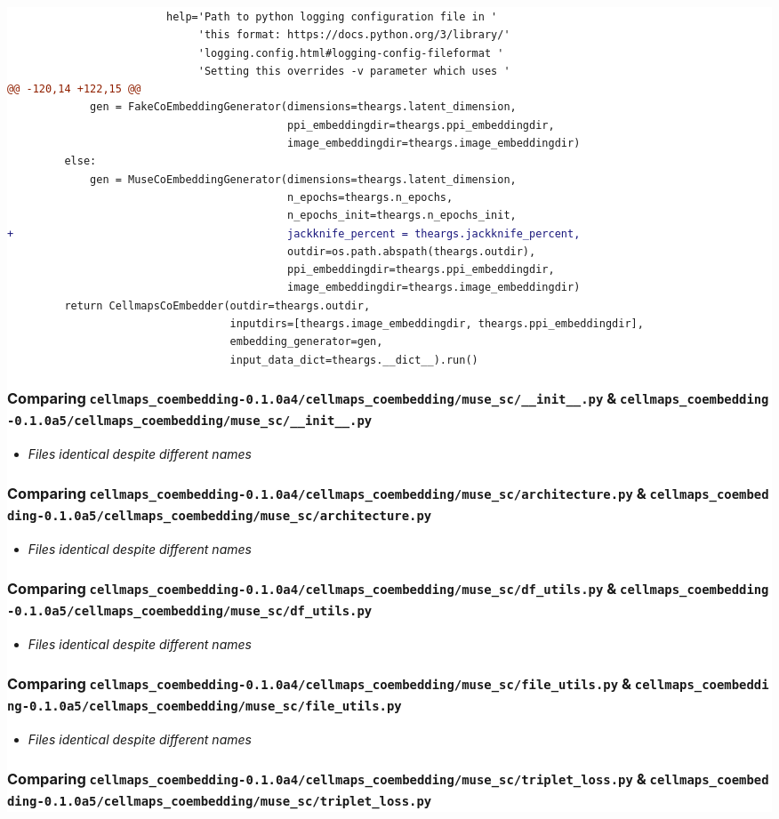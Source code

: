 ```diff
                         help='Path to python logging configuration file in '
                              'this format: https://docs.python.org/3/library/'
                              'logging.config.html#logging-config-fileformat '
                              'Setting this overrides -v parameter which uses '
@@ -120,14 +122,15 @@
             gen = FakeCoEmbeddingGenerator(dimensions=theargs.latent_dimension,
                                            ppi_embeddingdir=theargs.ppi_embeddingdir,
                                            image_embeddingdir=theargs.image_embeddingdir)
         else:
             gen = MuseCoEmbeddingGenerator(dimensions=theargs.latent_dimension,
                                            n_epochs=theargs.n_epochs,
                                            n_epochs_init=theargs.n_epochs_init,
+                                           jackknife_percent = theargs.jackknife_percent,
                                            outdir=os.path.abspath(theargs.outdir),
                                            ppi_embeddingdir=theargs.ppi_embeddingdir,
                                            image_embeddingdir=theargs.image_embeddingdir)
         return CellmapsCoEmbedder(outdir=theargs.outdir,
                                   inputdirs=[theargs.image_embeddingdir, theargs.ppi_embeddingdir],
                                   embedding_generator=gen,
                                   input_data_dict=theargs.__dict__).run()
```

### Comparing `cellmaps_coembedding-0.1.0a4/cellmaps_coembedding/muse_sc/__init__.py` & `cellmaps_coembedding-0.1.0a5/cellmaps_coembedding/muse_sc/__init__.py`

 * *Files identical despite different names*

### Comparing `cellmaps_coembedding-0.1.0a4/cellmaps_coembedding/muse_sc/architecture.py` & `cellmaps_coembedding-0.1.0a5/cellmaps_coembedding/muse_sc/architecture.py`

 * *Files identical despite different names*

### Comparing `cellmaps_coembedding-0.1.0a4/cellmaps_coembedding/muse_sc/df_utils.py` & `cellmaps_coembedding-0.1.0a5/cellmaps_coembedding/muse_sc/df_utils.py`

 * *Files identical despite different names*

### Comparing `cellmaps_coembedding-0.1.0a4/cellmaps_coembedding/muse_sc/file_utils.py` & `cellmaps_coembedding-0.1.0a5/cellmaps_coembedding/muse_sc/file_utils.py`

 * *Files identical despite different names*

### Comparing `cellmaps_coembedding-0.1.0a4/cellmaps_coembedding/muse_sc/triplet_loss.py` & `cellmaps_coembedding-0.1.0a5/cellmaps_coembedding/muse_sc/triplet_loss.py`
